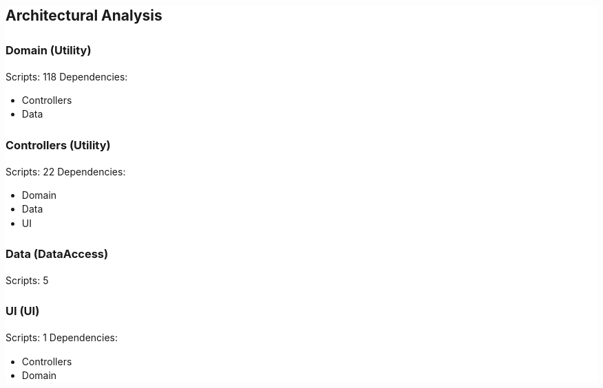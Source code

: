 ## Architectural Analysis
### Domain (Utility)
Scripts: 118
Dependencies:
- Controllers
- Data

### Controllers (Utility)
Scripts: 22
Dependencies:
- Domain
- Data
- UI

### Data (DataAccess)
Scripts: 5

### UI (UI)
Scripts: 1
Dependencies:
- Controllers
- Domain

